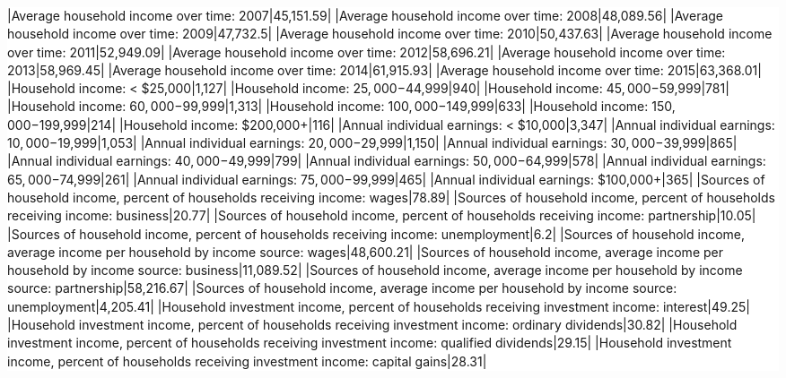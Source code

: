 |Average household income over time: 2007|45,151.59|
|Average household income over time: 2008|48,089.56|
|Average household income over time: 2009|47,732.5|
|Average household income over time: 2010|50,437.63|
|Average household income over time: 2011|52,949.09|
|Average household income over time: 2012|58,696.21|
|Average household income over time: 2013|58,969.45|
|Average household income over time: 2014|61,915.93|
|Average household income over time: 2015|63,368.01|
|Household income: < $25,000|1,127|
|Household income: $25,000-$44,999|940|
|Household income: $45,000-$59,999|781|
|Household income: $60,000-$99,999|1,313|
|Household income: $100,000-$149,999|633|
|Household income: $150,000-$199,999|214|
|Household income: $200,000+|116|
|Annual individual earnings: < $10,000|3,347|
|Annual individual earnings: $10,000-$19,999|1,053|
|Annual individual earnings: $20,000-$29,999|1,150|
|Annual individual earnings: $30,000-$39,999|865|
|Annual individual earnings: $40,000-$49,999|799|
|Annual individual earnings: $50,000-$64,999|578|
|Annual individual earnings: $65,000-$74,999|261|
|Annual individual earnings: $75,000-$99,999|465|
|Annual individual earnings: $100,000+|365|
|Sources of household income, percent of households receiving income: wages|78.89|
|Sources of household income, percent of households receiving income: business|20.77|
|Sources of household income, percent of households receiving income: partnership|10.05|
|Sources of household income, percent of households receiving income: unemployment|6.2|
|Sources of household income, average income per household by income source: wages|48,600.21|
|Sources of household income, average income per household by income source: business|11,089.52|
|Sources of household income, average income per household by income source: partnership|58,216.67|
|Sources of household income, average income per household by income source: unemployment|4,205.41|
|Household investment income, percent of households receiving investment income: interest|49.25|
|Household investment income, percent of households receiving investment income: ordinary dividends|30.82|
|Household investment income, percent of households receiving investment income: qualified dividends|29.15|
|Household investment income, percent of households receiving investment income: capital gains|28.31|
